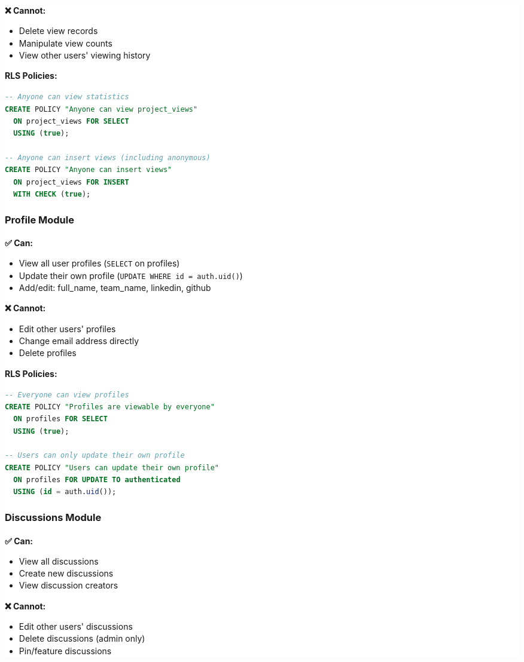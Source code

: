 **❌ Cannot:**
- Delete view records
- Manipulate view counts
- View other users' viewing history

**RLS Policies:**
```sql
-- Anyone can view statistics
CREATE POLICY "Anyone can view project_views"
  ON project_views FOR SELECT
  USING (true);

-- Anyone can insert views (including anonymous)
CREATE POLICY "Anyone can insert views"
  ON project_views FOR INSERT
  WITH CHECK (true);
```

### Profile Module

**✅ Can:**
- View all user profiles (`SELECT` on profiles)
- Update their own profile (`UPDATE WHERE id = auth.uid()`)
- Add/edit: full_name, team_name, linkedin, github

**❌ Cannot:**
- Edit other users' profiles
- Change email address directly
- Delete profiles

**RLS Policies:**
```sql
-- Everyone can view profiles
CREATE POLICY "Profiles are viewable by everyone"
  ON profiles FOR SELECT
  USING (true);

-- Users can only update their own profile
CREATE POLICY "Users can update their own profile"
  ON profiles FOR UPDATE TO authenticated
  USING (id = auth.uid());
```

### Discussions Module

**✅ Can:**
- View all discussions
- Create new discussions
- View discussion creators

**❌ Cannot:**
- Edit other users' discussions
- Delete discussions (admin only)
- Pin/feature discussions
